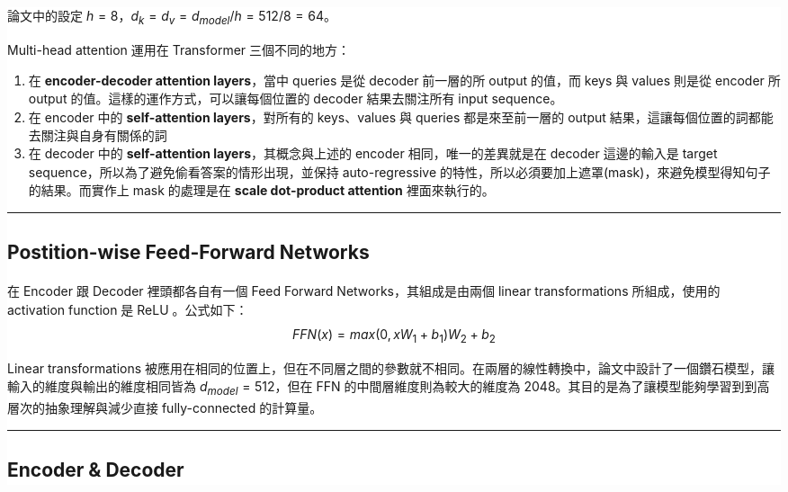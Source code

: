 論文中的設定 $h = 8$，$d_k = d_v = d_{model} / h = 512 / 8 = 64$。

Multi-head attention 運用在 Transformer 三個不同的地方：

1. 在 **encoder-decoder attention layers**，當中 queries 是從 decoder 前一層的所 output 的值，而 keys 與 values 則是從 encoder 所 output 的值。這樣的運作方式，可以讓每個位置的 decoder 結果去關注所有 input sequence。
2. 在 encoder 中的 **self-attention layers**，對所有的 keys、values 與 queries 都是來至前一層的 output 結果，這讓每個位置的詞都能去關注與自身有關係的詞
3. 在 decoder 中的 **self-attention layers**，其概念與上述的 encoder 相同，唯一的差異就是在 decoder 這邊的輸入是 target sequence，所以為了避免偷看答案的情形出現，並保持 auto-regressive 的特性，所以必須要加上遮罩(mask)，來避免模型得知句子的結果。而實作上 mask 的處理是在 **scale dot-product attention** 裡面來執行的。

---
## Postition-wise Feed-Forward Networks

在 Encoder 跟 Decoder 裡頭都各自有一個 Feed Forward Networks，其組成是由兩個 linear transformations 所組成，使用的 activation function 是 ReLU 。公式如下：
$$
FFN(x)=max(0,xW_1+b_1)W_2+b_2
$$

Linear transformations 被應用在相同的位置上，但在不同層之間的參數就不相同。在兩層的線性轉換中，論文中設計了一個鑽石模型，讓輸入的維度與輸出的維度相同皆為 $d_{model} = 512$，但在 FFN 的中間層維度則為較大的維度為 2048。其目的是為了讓模型能夠學習到到高層次的抽象理解與減少直接 fully-connected 的計算量。

---
## Encoder & Decoder

<figure class="image">
<center>